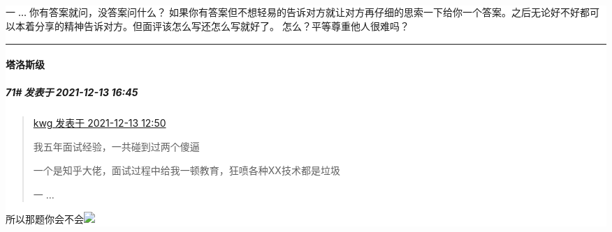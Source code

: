一 ...</blockquote>
你有答案就问，没答案问什么？
如果你有答案但不想轻易的告诉对方就让对方再仔细的思索一下给你一个答案。之后无论好不好都可以本着分享的精神告诉对方。但面评该怎么写还怎么写就好了。
怎么？平等尊重他人很难吗？



*****

####  塔洛斯级  
##### 71#       发表于 2021-12-13 16:45

<blockquote><a href="httphttps://bbs.saraba1st.com/2b/forum.php?mod=redirect&amp;goto=findpost&amp;pid=53916858&amp;ptid=2041791" target="_blank">kwg 发表于 2021-12-13 12:50</a>

我五年面试经验，一共碰到过两个傻逼

一个是知乎大佬，面试过程中给我一顿教育，狂喷各种XX技术都是垃圾

一 ...</blockquote>
所以那题你会不会<img src="https://static.saraba1st.com/image/smiley/face2017/006.png" referrerpolicy="no-referrer">

